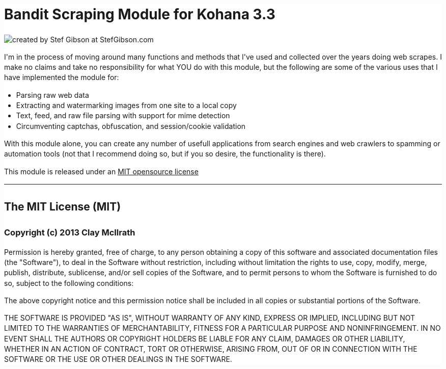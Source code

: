 # Bandit Scraping Module for Kohana 3.3

<img title="created by Stef Gibson at StefGibson.com" style="width:100%;" src="http://i.imgur.com/6o2MytY.png" />

I'm in the process of moving around many functions and methods that I've used and collected over the years doing web scrapes. I make no claims and take no responsibility for what YOU do with this module, but the following are some of the various uses that I have implemented the module for:

* Parsing raw web data
* Extracting and watermarking images from one site to a local copy
* Text, feed, and raw file parsing with support for mime detection
* Circumventing captchas, obfuscation, and session/cookie validation

With this module alone, you can create any number of usefull applications from search engines and web crawlers to spamming or automation tools (not that I recommend doing so, but if you so desire, the functionality is there).


This module is released under an [MIT opensource license](http://opensource.org/licenses/MIT)

----
## The MIT License (MIT)

### Copyright (c) 2013 Clay McIlrath

Permission is hereby granted, free of charge, to any person obtaining a copy
of this software and associated documentation files (the "Software"), to deal
in the Software without restriction, including without limitation the rights
to use, copy, modify, merge, publish, distribute, sublicense, and/or sell
copies of the Software, and to permit persons to whom the Software is
furnished to do so, subject to the following conditions:

The above copyright notice and this permission notice shall be included in
all copies or substantial portions of the Software.

THE SOFTWARE IS PROVIDED "AS IS", WITHOUT WARRANTY OF ANY KIND, EXPRESS OR
IMPLIED, INCLUDING BUT NOT LIMITED TO THE WARRANTIES OF MERCHANTABILITY,
FITNESS FOR A PARTICULAR PURPOSE AND NONINFRINGEMENT. IN NO EVENT SHALL THE
AUTHORS OR COPYRIGHT HOLDERS BE LIABLE FOR ANY CLAIM, DAMAGES OR OTHER
LIABILITY, WHETHER IN AN ACTION OF CONTRACT, TORT OR OTHERWISE, ARISING FROM,
OUT OF OR IN CONNECTION WITH THE SOFTWARE OR THE USE OR OTHER DEALINGS IN
THE SOFTWARE.
